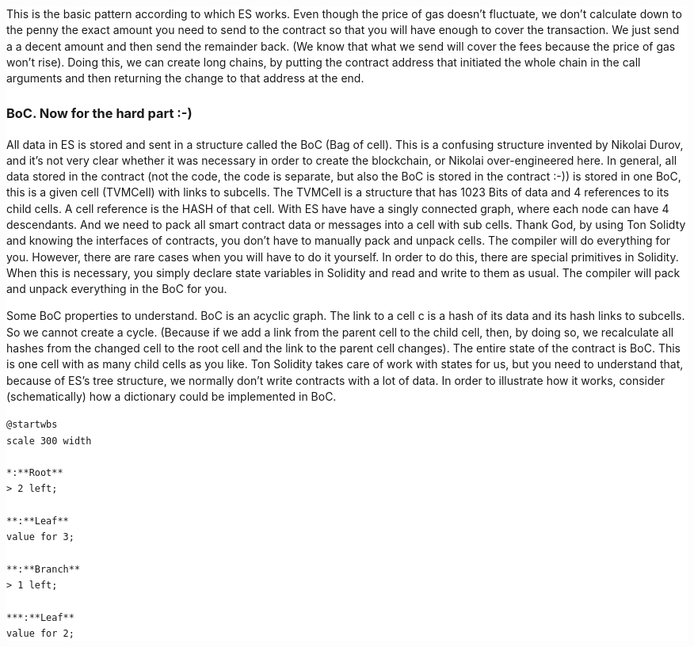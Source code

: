 This is the basic pattern according to which ES works. Even though the price of gas doesn’t fluctuate, we don’t
calculate down to the penny the exact amount you need to send to the contract so that you will have enough to cover the
transaction. We just send a a decent amount and then send the remainder back.  (We know that what we send will cover the
fees because the price of gas won’t rise). Doing this, we can create long chains, by putting the contract address that
initiated the whole chain in the call arguments and then returning the change to that address at the end.

### BoC. Now for the hard part :-)

All data in ES is stored and sent in a structure called the BoC (Bag of cell). This is a confusing structure invented by
Nikolai Durov, and it’s not very clear whether it was necessary in order to create the blockchain, or Nikolai
over-engineered here. In general, all data stored in the contract (not the code, the code is separate, but also the BoC
is stored in the contract :-)) is stored in one BoC, this is a given cell (TVMCell) with links to subcells. The TVMCell
is a structure that has 1023 Bits of data and 4 references to its child cells. A cell reference is the HASH of that
cell. With ES have have a singly connected graph, where each node can have 4 descendants. And we need to pack all smart
contract data or messages into a cell with sub cells. Thank God, by using Ton Solidty and knowing the interfaces of
contracts, you don’t have to manually pack and unpack cells. The compiler will do everything for you. However, there are
rare cases when you will have to do it yourself. In order to do this, there are special primitives in Solidity. When
this is necessary, you simply declare state variables in Solidity and read and write to them as usual. The compiler will
pack and unpack everything in the BoC for you.

Some BoC properties to understand. BoC is an acyclic graph. The link to a cell c is a hash of its data and its hash
links to subcells. So we cannot create a cycle. (Because if we add a link from the parent cell to the child cell, then,
by doing so, we recalculate all hashes from the changed cell to the root cell and the link to the parent cell changes).
The entire state of the contract is BoC. This is one cell with as many child cells as you like. Ton Solidity takes care
of work with states for us, but you need to understand that, because of ES’s tree structure, we normally don’t write
contracts with a lot of data. In order to illustrate how it works, consider (schematically) how a dictionary could be
implemented in BoC.

```plantuml
@startwbs
scale 300 width

*:**Root**
> 2 left;

**:**Leaf**
value for 3;

**:**Branch**
> 1 left;

***:**Leaf**
value for 2;

```